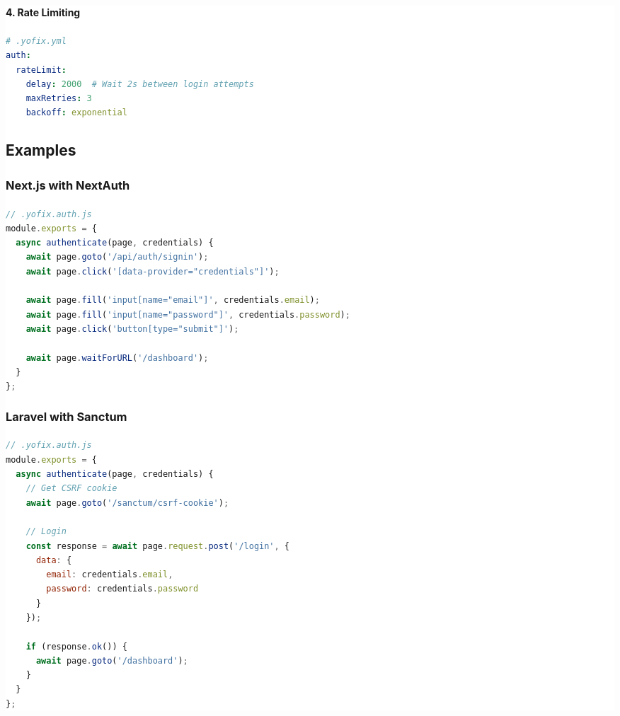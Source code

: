 #### 4. Rate Limiting

```yaml
# .yofix.yml
auth:
  rateLimit:
    delay: 2000  # Wait 2s between login attempts
    maxRetries: 3
    backoff: exponential
```

## Examples

### Next.js with NextAuth

```javascript
// .yofix.auth.js
module.exports = {
  async authenticate(page, credentials) {
    await page.goto('/api/auth/signin');
    await page.click('[data-provider="credentials"]');
    
    await page.fill('input[name="email"]', credentials.email);
    await page.fill('input[name="password"]', credentials.password);
    await page.click('button[type="submit"]');
    
    await page.waitForURL('/dashboard');
  }
};
```

### Laravel with Sanctum

```javascript
// .yofix.auth.js
module.exports = {
  async authenticate(page, credentials) {
    // Get CSRF cookie
    await page.goto('/sanctum/csrf-cookie');
    
    // Login
    const response = await page.request.post('/login', {
      data: {
        email: credentials.email,
        password: credentials.password
      }
    });
    
    if (response.ok()) {
      await page.goto('/dashboard');
    }
  }
};
```
